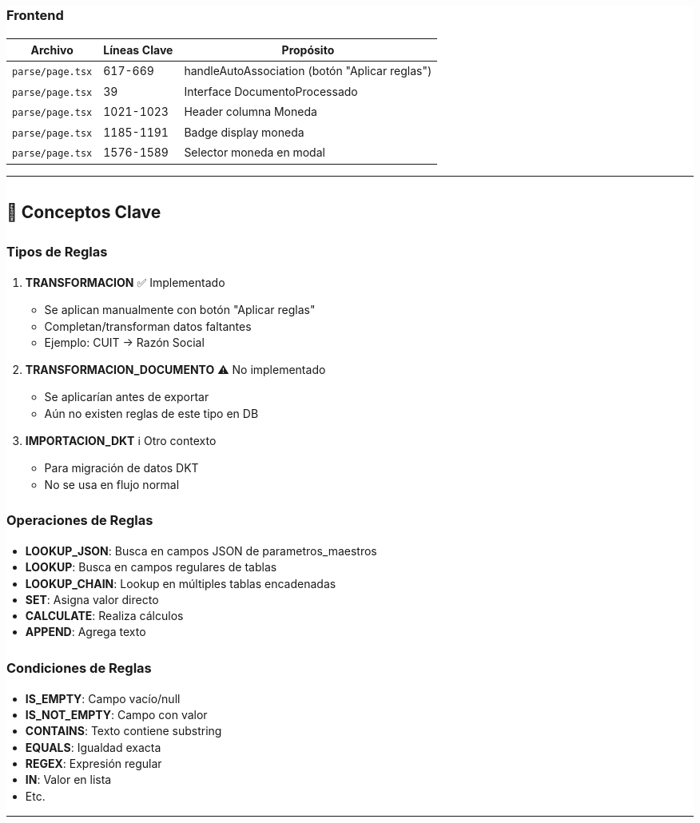 ### Frontend

| Archivo | Líneas Clave | Propósito |
|---------|--------------|-----------|
| `parse/page.tsx` | 617-669 | handleAutoAssociation (botón "Aplicar reglas") |
| `parse/page.tsx` | 39 | Interface DocumentoProcessado |
| `parse/page.tsx` | 1021-1023 | Header columna Moneda |
| `parse/page.tsx` | 1185-1191 | Badge display moneda |
| `parse/page.tsx` | 1576-1589 | Selector moneda en modal |

---

## 🔑 Conceptos Clave

### Tipos de Reglas

1. **TRANSFORMACION** ✅ Implementado
   - Se aplican manualmente con botón "Aplicar reglas"
   - Completan/transforman datos faltantes
   - Ejemplo: CUIT → Razón Social

2. **TRANSFORMACION_DOCUMENTO** ⚠️ No implementado
   - Se aplicarían antes de exportar
   - Aún no existen reglas de este tipo en DB

3. **IMPORTACION_DKT** ℹ️ Otro contexto
   - Para migración de datos DKT
   - No se usa en flujo normal

### Operaciones de Reglas

- **LOOKUP_JSON**: Busca en campos JSON de parametros_maestros
- **LOOKUP**: Busca en campos regulares de tablas
- **LOOKUP_CHAIN**: Lookup en múltiples tablas encadenadas
- **SET**: Asigna valor directo
- **CALCULATE**: Realiza cálculos
- **APPEND**: Agrega texto

### Condiciones de Reglas

- **IS_EMPTY**: Campo vacío/null
- **IS_NOT_EMPTY**: Campo con valor
- **CONTAINS**: Texto contiene substring
- **EQUALS**: Igualdad exacta
- **REGEX**: Expresión regular
- **IN**: Valor en lista
- Etc.

---
